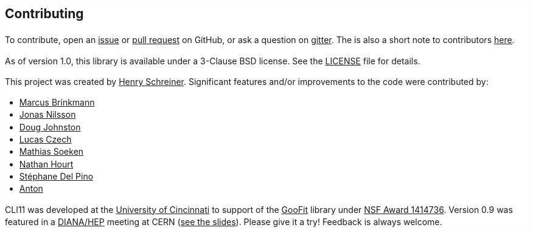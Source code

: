 ## Contributing

To contribute, open an [issue][Github Issues] or [pull request][Github Pull Requests] on GitHub, or ask a question on [gitter]. The is also a short note to contributors [here](./CONTRIBUTING.md).

As of version 1.0, this library is available under a 3-Clause BSD license. See the [LICENSE](./LICENSE) file for details.

This project was created by [Henry Schreiner](https://github.com/henryiii).
Significant features and/or improvements to the code were contributed by:

* [Marcus Brinkmann](https://github.com/lambdafu)
* [Jonas Nilsson](https://github.com/SkyToGround)
* [Doug Johnston](https://github.com/dvj)
* [Lucas Czech](https://github.com/lczech)
* [Mathias Soeken](https://github.com/msoeken)
* [Nathan Hourt](https://github.com/nathanhourt)
* [Stéphane Del Pino](https://github.com/delpinux)
* [Anton](https://github.com/SX91)

CLI11 was developed at the [University of Cincinnati] to support of the [GooFit] library under [NSF Award 1414736]. Version 0.9 was featured in a [DIANA/HEP] meeting at CERN ([see the slides][DIANA slides]). Please give it a try! Feedback is always welcome.


[DOI-badge]:             https://zenodo.org/badge/80064252.svg
[DOI-link]:              https://zenodo.org/badge/latestdoi/80064252
[travis-badge]:          https://img.shields.io/travis/CLIUtils/CLI11/master.svg?label=Linux/macOS
[Travis]:                https://travis-ci.org/CLIUtils/CLI11
[appveyor-badge]:        https://img.shields.io/appveyor/ci/HenrySchreiner/cli11/master.svg?label=Windows
[AppVeyor]:              https://ci.appveyor.com/project/HenrySchreiner/cli11
[codecov-badge]:         https://codecov.io/gh/CLIUtils/CLI11/branch/master/graph/badge.svg
[CodeCov]:               https://codecov.io/gh/CLIUtils/CLI11
[gitter-badge]:          https://badges.gitter.im/CLI11gitter/Lobby.svg
[gitter]:                https://gitter.im/CLI11gitter/Lobby
[license-badge]:         https://img.shields.io/badge/License-BSD-blue.svg
[conan-badge]:           https://api.bintray.com/packages/cliutils/CLI11/CLI11%3Acliutils/images/download.svg
[conan-link]:            https://bintray.com/cliutils/CLI11/CLI11%3Acliutils/_latestVersion
[Github Releases]:       https://github.com/CLIUtils/CLI11/releases
[Github Issues]:         https://github.com/CLIUtils/CLI11/issues
[Github Pull Requests]:  https://github.com/CLIUtils/CLI11/pulls
[GooFit]:                https://GooFit.github.io 
[Plumbum]:               https://plumbum.readthedocs.io/en/latest/
[Click]:                 http://click.pocoo.org
[api-docs]:              https://CLIUtils.github.io/CLI11/index.html
[Rang]:                  https://github.com/agauniyal/rang
[Boost Program Options]: http://www.boost.org/doc/libs/1_63_0/doc/html/program_options.html
[The Lean Mean C++ Option Parser]: http://optionparser.sourceforge.net
[TCLAP]:                 http://tclap.sourceforge.net
[Cxxopts]:               https://github.com/jarro2783/cxxopts
[DocOpt]:                https://github.com/docopt/docopt.cpp
[ROOT]:                  https://root.cern.ch
[cltools-cmake]:         https://github.com/CLIUtils/cmake
[GFlags]:                https://gflags.github.io/gflags
[GetOpt]:                https://www.gnu.org/software/libc/manual/html_node/Getopt.html
[DIANA/HEP]:             http://diana-hep.org
[NSF Award 1414736]:     https://nsf.gov/awardsearch/showAward?AWD_ID=1414736
[University of Cincinnati]: http://www.uc.edu
[GitBook]:               https://cliutils.gitlab.io/CLI11Tutorial
[CLI11 Internals]:       https://cliutils.gitlab.io/CLI11Tutorial/chapters/internals.html
[ProgramOptions.hxx]:    https://github.com/Fytch/ProgramOptions.hxx
[Argument Aggregator]:   https://github.com/vietjtnguyen/argagg
[Args]:                  https://github.com/Taywee/args
[Argh!]:                 https://github.com/adishavit/argh 
[fmt]:                   https://github.com/fmtlib/fmt
[Catch]:                 https://github.com/philsquared/Catch
[Clara]:                 https://github.com/philsquared/Clara
[Version 1.0 post]:      https://iscinumpy.gitlab.io/post/announcing-cli11-10/
[Version 1.3 post]:      https://iscinumpy.gitlab.io/post/announcing-cli11-13/
[wandbox-badge]:         https://img.shields.io/badge/try-online-blue.svg
[wandbox-link]:          https://wandbox.org/permlink/Z4uwGhnhD2wm2r7Z
[releases-badge]:        https://img.shields.io/github/release/CLIUtils/CLI11.svg
[cli11-po-compare]:      https://iscinumpy.gitlab.io/post/comparing-cli11-and-boostpo/
[DIANA slides]:          https://indico.cern.ch/event/619465/contributions/2507949/attachments/1448567/2232649/20170424-diana-2.pdf
[Awesome C++]:           https://github.com/fffaraz/awesome-cpp/blob/master/README.md#cli
[CLI]:                   https://codesynthesis.com/projects/cli/
[Single file libs]:      https://github.com/nothings/single_file_libs/blob/master/README.md
[codacy-badge]:          https://api.codacy.com/project/badge/Grade/ac0df3aead2a4421b02070c3f324a0b9
[codacy-link]:           https://www.codacy.com/app/henryiii/CLI11?utm_source=github.com&amp;utm_medium=referral&amp;utm_content=CLIUtils/CLI11&amp;utm_campaign=Badge_Grade

